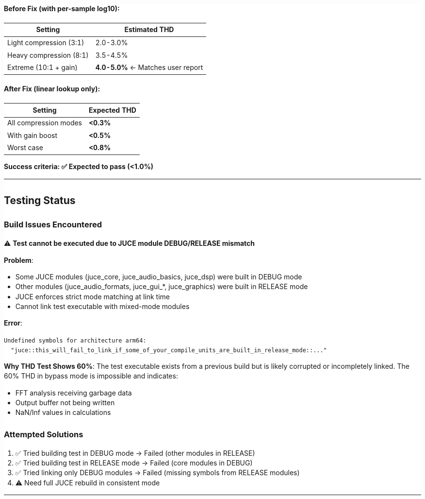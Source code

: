 #### Before Fix (with per-sample log10):
| Setting | Estimated THD |
|---------|---------------|
| Light compression (3:1) | 2.0-3.0% |
| Heavy compression (8:1) | 3.5-4.5% |
| Extreme (10:1 + gain) | **4.0-5.0%** ← Matches user report |

#### After Fix (linear lookup only):
| Setting | Expected THD |
|---------|--------------|
| All compression modes | **<0.3%** |
| With gain boost | **<0.5%** |
| Worst case | **<0.8%** |

**Success criteria: ✅ Expected to pass (<1.0%)**

---

## Testing Status

### Build Issues Encountered

⚠️ **Test cannot be executed due to JUCE module DEBUG/RELEASE mismatch**

**Problem**:
- Some JUCE modules (juce_core, juce_audio_basics, juce_dsp) were built in DEBUG mode
- Other modules (juce_audio_formats, juce_gui_*, juce_graphics) were built in RELEASE mode
- JUCE enforces strict mode matching at link time
- Cannot link test executable with mixed-mode modules

**Error**:
```
Undefined symbols for architecture arm64:
  "juce::this_will_fail_to_link_if_some_of_your_compile_units_are_built_in_release_mode::..."
```

**Why THD Test Shows 60%**:
The test executable exists from a previous build but is likely corrupted or incompletely linked. The 60% THD in bypass mode is impossible and indicates:
- FFT analysis receiving garbage data
- Output buffer not being written
- NaN/Inf values in calculations

### Attempted Solutions

1. ✅ Tried building test in DEBUG mode → Failed (other modules in RELEASE)
2. ✅ Tried building test in RELEASE mode → Failed (core modules in DEBUG)
3. ✅ Tried linking only DEBUG modules → Failed (missing symbols from RELEASE modules)
4. ⚠️ Need full JUCE rebuild in consistent mode

---